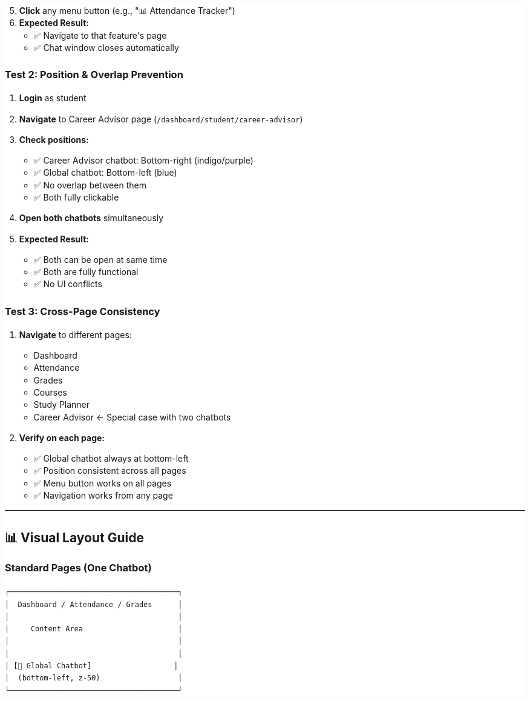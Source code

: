 5. **Click** any menu button (e.g., "📊 Attendance Tracker")
6. **Expected Result:**
   - ✅ Navigate to that feature's page
   - ✅ Chat window closes automatically

### Test 2: Position & Overlap Prevention

1. **Login** as student
2. **Navigate** to Career Advisor page (`/dashboard/student/career-advisor`)
3. **Check positions:**
   - ✅ Career Advisor chatbot: Bottom-right (indigo/purple)
   - ✅ Global chatbot: Bottom-left (blue)
   - ✅ No overlap between them
   - ✅ Both fully clickable

4. **Open both chatbots** simultaneously
5. **Expected Result:**
   - ✅ Both can be open at same time
   - ✅ Both are fully functional
   - ✅ No UI conflicts

### Test 3: Cross-Page Consistency

1. **Navigate** to different pages:
   - Dashboard
   - Attendance
   - Grades
   - Courses
   - Study Planner
   - Career Advisor ← Special case with two chatbots

2. **Verify on each page:**
   - ✅ Global chatbot always at bottom-left
   - ✅ Position consistent across all pages
   - ✅ Menu button works on all pages
   - ✅ Navigation works from any page

---

## 📊 Visual Layout Guide

### Standard Pages (One Chatbot)
```
┌───────────────────────────────────────┐
│  Dashboard / Attendance / Grades      │
│                                       │
│     Content Area                      │
│                                       │
│                                       │
│ [🤖 Global Chatbot]                   │
│  (bottom-left, z-50)                  │
└───────────────────────────────────────┘
```
